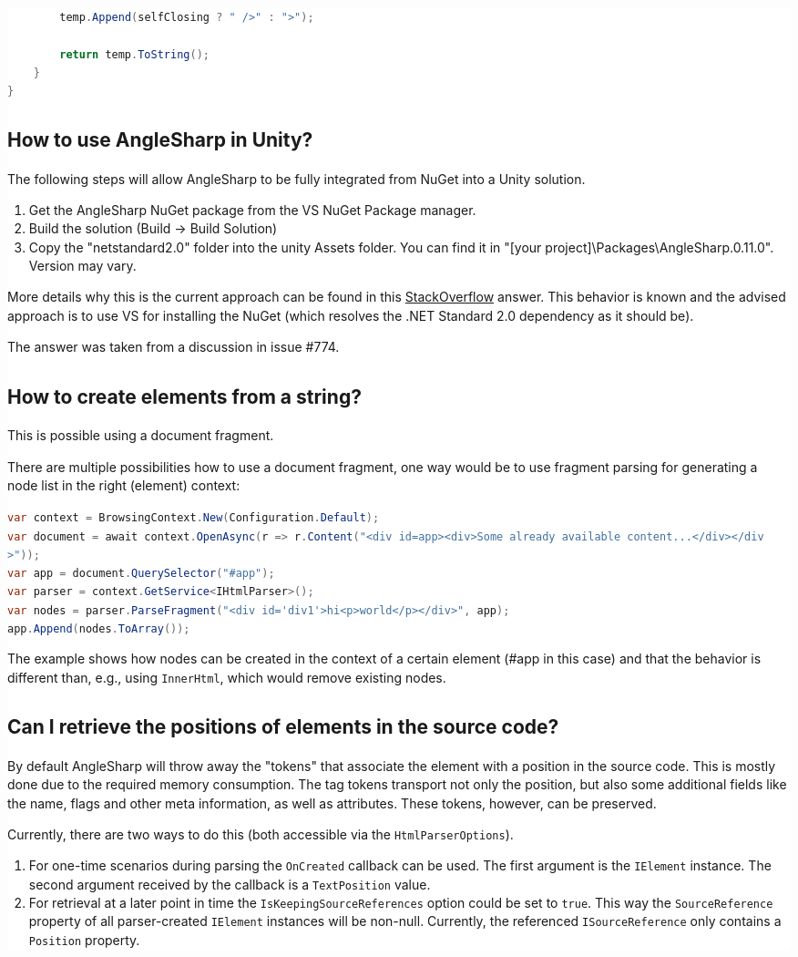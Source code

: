 ```cs
        temp.Append(selfClosing ? " />" : ">");

        return temp.ToString();
    }
}
```

## How to use AngleSharp in Unity?

The following steps will allow AngleSharp to be fully integrated from NuGet into a Unity solution.

1. Get the AngleSharp NuGet package from the VS NuGet Package manager.
2. Build the solution (Build -> Build Solution)
3. Copy the "netstandard2.0" folder into the unity Assets folder. You can find it in "[your project]\Packages\AngleSharp.0.11.0". Version may vary.

More details why this is the current approach can be found in this [StackOverflow](https://stackoverflow.com/questions/53447595/nuget-packages-in-unity) answer. This behavior is known and the advised approach is to use VS for installing the NuGet (which resolves the .NET Standard 2.0 dependency as it should be).

The answer was taken from a discussion in issue #774.

## How to create elements from a string?

This is possible using a document fragment.

There are multiple possibilities how to use a document fragment, one way would be to use fragment parsing for generating a node list in the right (element) context:

```cs
var context = BrowsingContext.New(Configuration.Default);
var document = await context.OpenAsync(r => r.Content("<div id=app><div>Some already available content...</div></div>"));
var app = document.QuerySelector("#app");
var parser = context.GetService<IHtmlParser>();
var nodes = parser.ParseFragment("<div id='div1'>hi<p>world</p></div>", app);
app.Append(nodes.ToArray());
```

The example shows how nodes can be created in the context of a certain element (#app in this case) and that the behavior is different than, e.g., using `InnerHtml`, which would remove existing nodes.

## Can I retrieve the positions of elements in the source code?

By default AngleSharp will throw away the "tokens" that associate the element with a position in the source code. This is mostly done due to the required memory consumption. The tag tokens transport not only the position, but also some additional fields like the name, flags and other meta information, as well as attributes. These tokens, however, can be preserved.

Currently, there are two ways to do this (both accessible via the `HtmlParserOptions`).

1. For one-time scenarios during parsing the `OnCreated` callback can be used. The first argument is the `IElement` instance. The second argument received by the callback is a `TextPosition` value.
2. For retrieval at a later point in time the `IsKeepingSourceReferences` option could be set to `true`. This way the `SourceReference` property of all parser-created `IElement` instances will be non-null. Currently, the referenced `ISourceReference` only contains a `Position` property.
